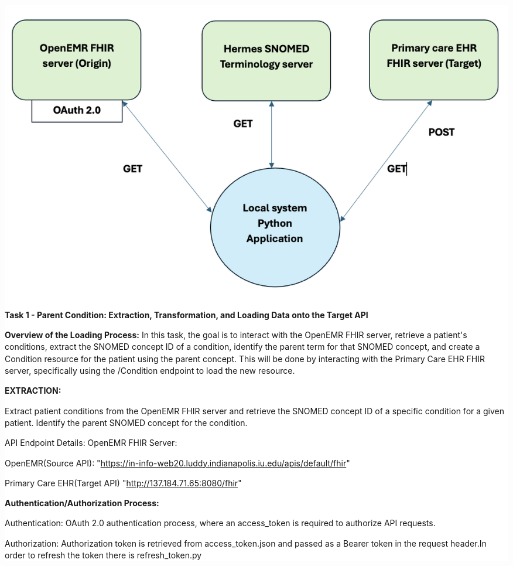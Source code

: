 ![ETL_diagram.png](assets%2FETL_diagram.png)


**Task 1 - Parent Condition: Extraction, Transformation, and Loading Data onto the Target API**

**Overview of the Loading Process:**
In this task, the goal is to interact with the OpenEMR FHIR server, retrieve a patient's conditions, extract the SNOMED concept ID of a condition, identify the parent term for that SNOMED concept, and create a Condition resource for the patient using the parent concept. This will be done by interacting with the Primary Care EHR FHIR server, specifically using the /Condition endpoint to load the new resource.

**EXTRACTION:**

Extract patient conditions from the OpenEMR FHIR server and retrieve the SNOMED concept ID of a specific condition for a given patient.
Identify the parent SNOMED concept for the condition.

API Endpoint Details:
OpenEMR FHIR Server:

OpenEMR(Source API): "https://in-info-web20.luddy.indianapolis.iu.edu/apis/default/fhir"

Primary Care EHR(Target API) "http://137.184.71.65:8080/fhir"

**Authentication/Authorization Process:**

Authentication: OAuth 2.0 authentication process, where an access_token is required to authorize API requests.

Authorization: Authorization token is retrieved from access_token.json and passed as a Bearer token in the request header.In order to refresh the token there is refresh_token.py
